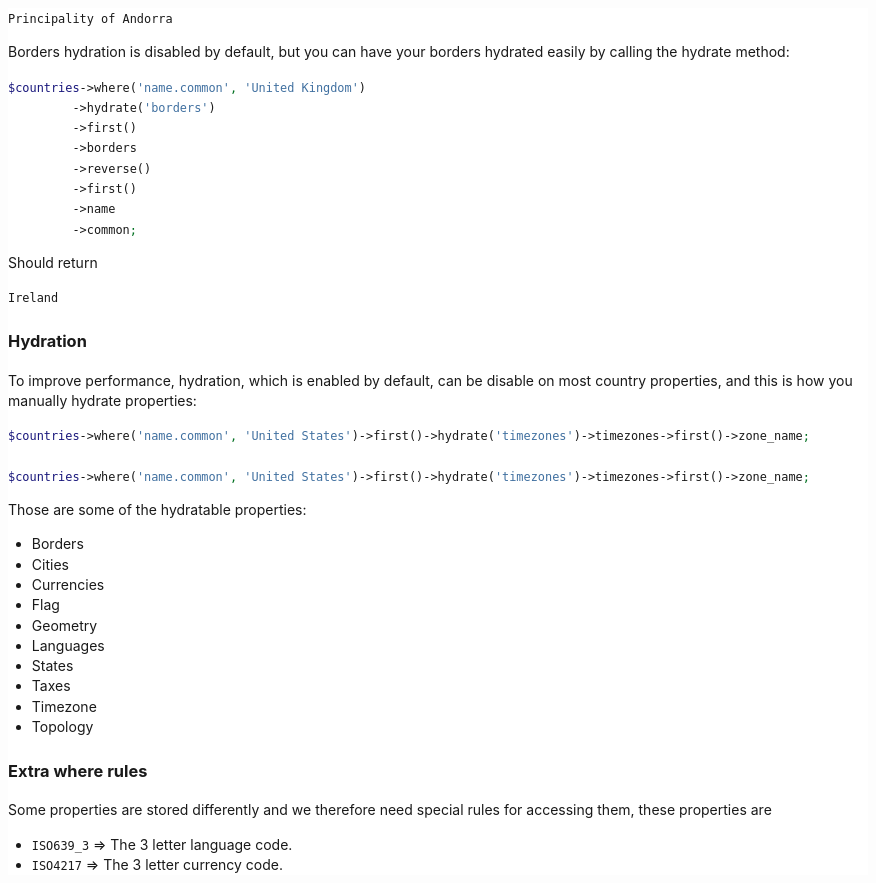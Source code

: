 ```
Principality of Andorra
```

Borders hydration is disabled by default, but you can have your borders hydrated easily by calling the hydrate method:

```php
$countries->where('name.common', 'United Kingdom')
         ->hydrate('borders')
         ->first()
         ->borders
         ->reverse()
         ->first()
         ->name
         ->common;
```

Should return

```
Ireland
````

### Hydration

To improve performance, hydration, which is enabled by default, can be disable on most country properties, and this is how you manually hydrate properties:

```php
$countries->where('name.common', 'United States')->first()->hydrate('timezones')->timezones->first()->zone_name;

$countries->where('name.common', 'United States')->first()->hydrate('timezones')->timezones->first()->zone_name;
```

Those are some of the hydratable properties:

- Borders
- Cities
- Currencies
- Flag
- Geometry
- Languages
- States
- Taxes
- Timezone
- Topology

### Extra where rules
Some properties are stored differently and we therefore need special rules for accessing them, these properties are
- `ISO639_3` => The 3 letter language code.
- `ISO4217`  => The 3 letter currency code.
